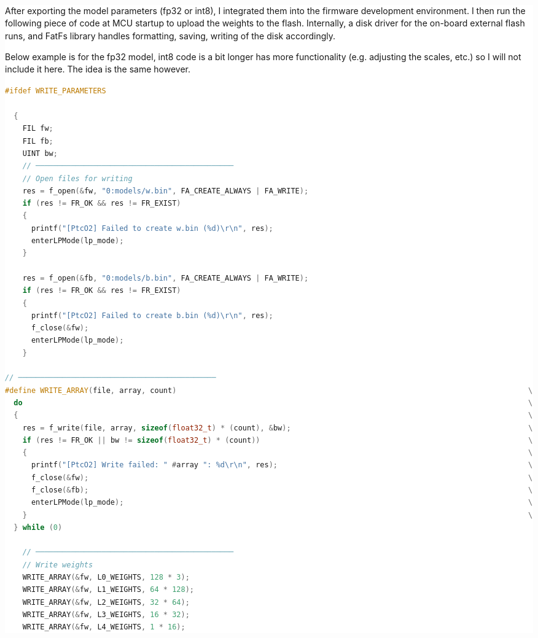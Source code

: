 After exporting the model parameters (fp32 or int8), I integrated them into the firmware development environment. I then run the following piece of code at MCU startup to upload the weights to the flash. Internally, a disk driver for the on-board external flash runs, and FatFs library handles formatting, saving, writing of the disk accordingly.

Below example is for the fp32 model, int8 code is a bit longer has more functionality (e.g. adjusting the scales, etc.) so I will not include it here. The idea is the same however.

```cpp
#ifdef WRITE_PARAMETERS

  {
    FIL fw;
    FIL fb;
    UINT bw;
    // ─────────────────────────────────────────────
    // Open files for writing
    res = f_open(&fw, "0:models/w.bin", FA_CREATE_ALWAYS | FA_WRITE);
    if (res != FR_OK && res != FR_EXIST)
    {
      printf("[PtcO2] Failed to create w.bin (%d)\r\n", res);
      enterLPMode(lp_mode);
    }

    res = f_open(&fb, "0:models/b.bin", FA_CREATE_ALWAYS | FA_WRITE);
    if (res != FR_OK && res != FR_EXIST)
    {
      printf("[PtcO2] Failed to create b.bin (%d)\r\n", res);
      f_close(&fw);
      enterLPMode(lp_mode);
    }

// ─────────────────────────────────────────────
#define WRITE_ARRAY(file, array, count)                                                                                \
  do                                                                                                                   \
  {                                                                                                                    \
    res = f_write(file, array, sizeof(float32_t) * (count), &bw);                                                      \
    if (res != FR_OK || bw != sizeof(float32_t) * (count))                                                             \
    {                                                                                                                  \
      printf("[PtcO2] Write failed: " #array ": %d\r\n", res);                                                         \
      f_close(&fw);                                                                                                    \
      f_close(&fb);                                                                                                    \
      enterLPMode(lp_mode);                                                                                            \
    }                                                                                                                  \
  } while (0)

    // ─────────────────────────────────────────────
    // Write weights
    WRITE_ARRAY(&fw, L0_WEIGHTS, 128 * 3);
    WRITE_ARRAY(&fw, L1_WEIGHTS, 64 * 128);
    WRITE_ARRAY(&fw, L2_WEIGHTS, 32 * 64);
    WRITE_ARRAY(&fw, L3_WEIGHTS, 16 * 32);
    WRITE_ARRAY(&fw, L4_WEIGHTS, 1 * 16);

```